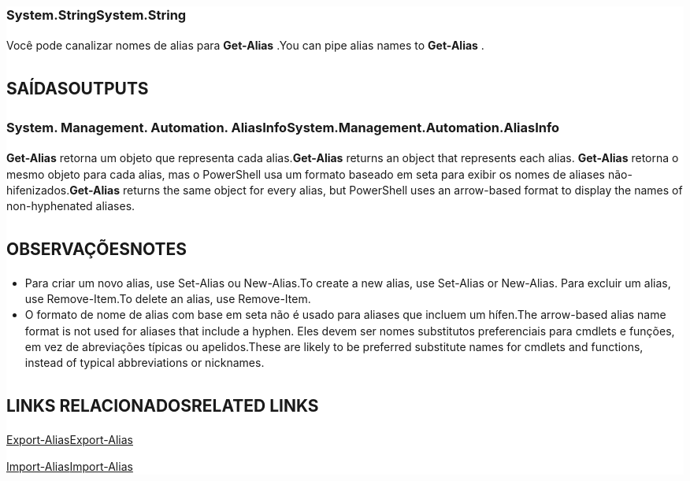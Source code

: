 ### <span data-ttu-id="713f3-164">System.String</span><span class="sxs-lookup"><span data-stu-id="713f3-164">System.String</span></span>

<span data-ttu-id="713f3-165">Você pode canalizar nomes de alias para **Get-Alias** .</span><span class="sxs-lookup"><span data-stu-id="713f3-165">You can pipe alias names to **Get-Alias** .</span></span>

## <span data-ttu-id="713f3-166">SAÍDAS</span><span class="sxs-lookup"><span data-stu-id="713f3-166">OUTPUTS</span></span>

### <span data-ttu-id="713f3-167">System. Management. Automation. AliasInfo</span><span class="sxs-lookup"><span data-stu-id="713f3-167">System.Management.Automation.AliasInfo</span></span>

<span data-ttu-id="713f3-168">**Get-Alias** retorna um objeto que representa cada alias.</span><span class="sxs-lookup"><span data-stu-id="713f3-168">**Get-Alias** returns an object that represents each alias.</span></span>
<span data-ttu-id="713f3-169">**Get-Alias** retorna o mesmo objeto para cada alias, mas o PowerShell usa um formato baseado em seta para exibir os nomes de aliases não-hifenizados.</span><span class="sxs-lookup"><span data-stu-id="713f3-169">**Get-Alias** returns the same object for every alias, but PowerShell uses an arrow-based format to display the names of non-hyphenated aliases.</span></span>

## <span data-ttu-id="713f3-170">OBSERVAÇÕES</span><span class="sxs-lookup"><span data-stu-id="713f3-170">NOTES</span></span>

- <span data-ttu-id="713f3-171">Para criar um novo alias, use Set-Alias ou New-Alias.</span><span class="sxs-lookup"><span data-stu-id="713f3-171">To create a new alias, use Set-Alias or New-Alias.</span></span> <span data-ttu-id="713f3-172">Para excluir um alias, use Remove-Item.</span><span class="sxs-lookup"><span data-stu-id="713f3-172">To delete an alias, use Remove-Item.</span></span>
- <span data-ttu-id="713f3-173">O formato de nome de alias com base em seta não é usado para aliases que incluem um hífen.</span><span class="sxs-lookup"><span data-stu-id="713f3-173">The arrow-based alias name format is not used for aliases that include a hyphen.</span></span> <span data-ttu-id="713f3-174">Eles devem ser nomes substitutos preferenciais para cmdlets e funções, em vez de abreviações típicas ou apelidos.</span><span class="sxs-lookup"><span data-stu-id="713f3-174">These are likely to be preferred substitute names for cmdlets and functions, instead of typical abbreviations or nicknames.</span></span>

## <span data-ttu-id="713f3-175">LINKS RELACIONADOS</span><span class="sxs-lookup"><span data-stu-id="713f3-175">RELATED LINKS</span></span>

[<span data-ttu-id="713f3-176">Export-Alias</span><span class="sxs-lookup"><span data-stu-id="713f3-176">Export-Alias</span></span>](Export-Alias.md)

[<span data-ttu-id="713f3-177">Import-Alias</span><span class="sxs-lookup"><span data-stu-id="713f3-177">Import-Alias</span></span>](Import-Alias.md)
